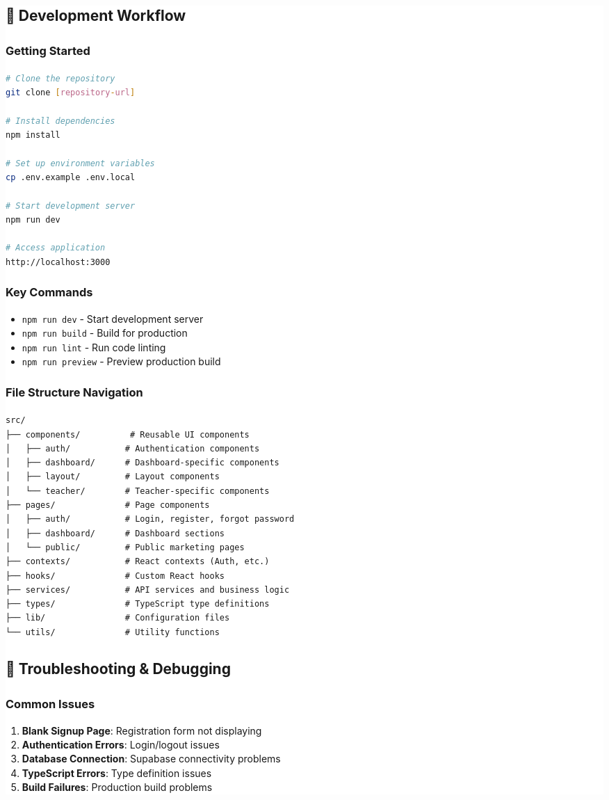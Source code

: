 ## 🔧 Development Workflow

### Getting Started
```bash
# Clone the repository
git clone [repository-url]

# Install dependencies
npm install

# Set up environment variables
cp .env.example .env.local

# Start development server
npm run dev

# Access application
http://localhost:3000
```

### Key Commands
- `npm run dev` - Start development server
- `npm run build` - Build for production
- `npm run lint` - Run code linting
- `npm run preview` - Preview production build

### File Structure Navigation
```
src/
├── components/          # Reusable UI components
│   ├── auth/           # Authentication components
│   ├── dashboard/      # Dashboard-specific components
│   ├── layout/         # Layout components
│   └── teacher/        # Teacher-specific components
├── pages/              # Page components
│   ├── auth/           # Login, register, forgot password
│   ├── dashboard/      # Dashboard sections
│   └── public/         # Public marketing pages
├── contexts/           # React contexts (Auth, etc.)
├── hooks/              # Custom React hooks
├── services/           # API services and business logic
├── types/              # TypeScript type definitions
├── lib/                # Configuration files
└── utils/              # Utility functions
```

## 🐛 Troubleshooting & Debugging

### Common Issues
1. **Blank Signup Page**: Registration form not displaying
2. **Authentication Errors**: Login/logout issues
3. **Database Connection**: Supabase connectivity problems
4. **TypeScript Errors**: Type definition issues
5. **Build Failures**: Production build problems
